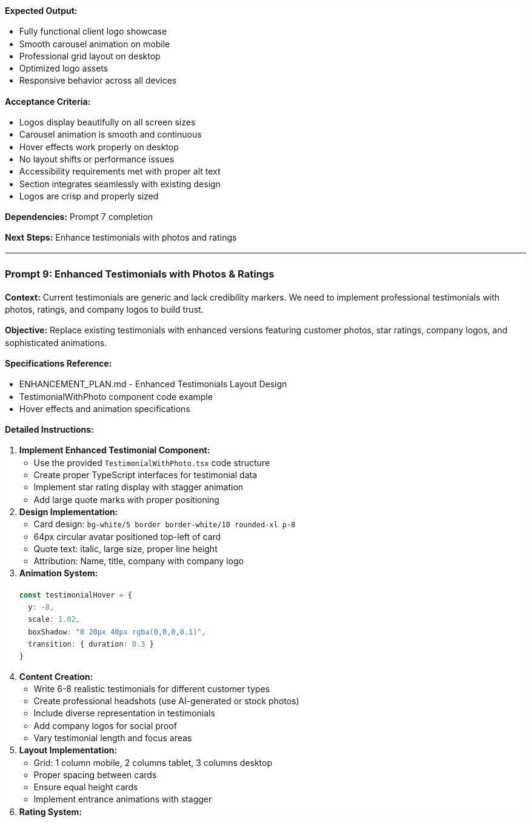 **Expected Output:**
- Fully functional client logo showcase
- Smooth carousel animation on mobile
- Professional grid layout on desktop
- Optimized logo assets
- Responsive behavior across all devices

**Acceptance Criteria:**
- Logos display beautifully on all screen sizes
- Carousel animation is smooth and continuous
- Hover effects work properly on desktop
- No layout shifts or performance issues
- Accessibility requirements met with proper alt text
- Section integrates seamlessly with existing design
- Logos are crisp and properly sized

**Dependencies:** Prompt 7 completion

**Next Steps:** Enhance testimonials with photos and ratings

---

### Prompt 9: Enhanced Testimonials with Photos & Ratings

**Context:** Current testimonials are generic and lack credibility markers. We need to implement professional testimonials with photos, ratings, and company logos to build trust.

**Objective:** Replace existing testimonials with enhanced versions featuring customer photos, star ratings, company logos, and sophisticated animations.

**Specifications Reference:**
- ENHANCEMENT_PLAN.md - Enhanced Testimonials Layout Design
- TestimonialWithPhoto component code example
- Hover effects and animation specifications

**Detailed Instructions:**
1. **Implement Enhanced Testimonial Component:**
   - Use the provided `TestimonialWithPhoto.tsx` code structure
   - Create proper TypeScript interfaces for testimonial data
   - Implement star rating display with stagger animation
   - Add large quote marks with proper positioning
2. **Design Implementation:**
   - Card design: `bg-white/5 border border-white/10 rounded-xl p-8`
   - 64px circular avatar positioned top-left of card
   - Quote text: italic, large size, proper line height
   - Attribution: Name, title, company with company logo
3. **Animation System:**
   ```typescript
   const testimonialHover = {
     y: -8,
     scale: 1.02,
     boxShadow: "0 20px 40px rgba(0,0,0,0.1)",
     transition: { duration: 0.3 }
   }
   ```
4. **Content Creation:**
   - Write 6-8 realistic testimonials for different customer types
   - Create professional headshots (use AI-generated or stock photos)
   - Include diverse representation in testimonials
   - Add company logos for social proof
   - Vary testimonial length and focus areas
5. **Layout Implementation:**
   - Grid: 1 column mobile, 2 columns tablet, 3 columns desktop
   - Proper spacing between cards
   - Ensure equal height cards
   - Implement entrance animations with stagger
6. **Rating System:**